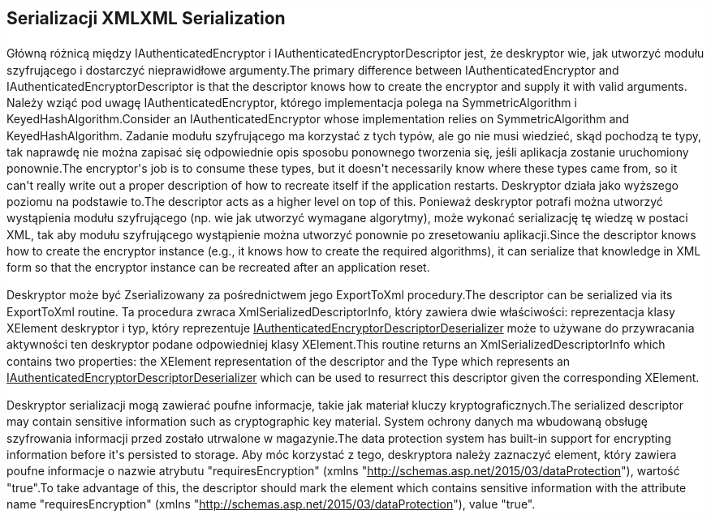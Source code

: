 ## <a name="xml-serialization"></a><span data-ttu-id="f746d-137">Serializacji XML</span><span class="sxs-lookup"><span data-stu-id="f746d-137">XML Serialization</span></span>

<span data-ttu-id="f746d-138">Główną różnicą między IAuthenticatedEncryptor i IAuthenticatedEncryptorDescriptor jest, że deskryptor wie, jak utworzyć modułu szyfrującego i dostarczyć nieprawidłowe argumenty.</span><span class="sxs-lookup"><span data-stu-id="f746d-138">The primary difference between IAuthenticatedEncryptor and IAuthenticatedEncryptorDescriptor is that the descriptor knows how to create the encryptor and supply it with valid arguments.</span></span> <span data-ttu-id="f746d-139">Należy wziąć pod uwagę IAuthenticatedEncryptor, którego implementacja polega na SymmetricAlgorithm i KeyedHashAlgorithm.</span><span class="sxs-lookup"><span data-stu-id="f746d-139">Consider an IAuthenticatedEncryptor whose implementation relies on SymmetricAlgorithm and KeyedHashAlgorithm.</span></span> <span data-ttu-id="f746d-140">Zadanie modułu szyfrującego ma korzystać z tych typów, ale go nie musi wiedzieć, skąd pochodzą te typy, tak naprawdę nie można zapisać się odpowiednie opis sposobu ponownego tworzenia się, jeśli aplikacja zostanie uruchomiony ponownie.</span><span class="sxs-lookup"><span data-stu-id="f746d-140">The encryptor's job is to consume these types, but it doesn't necessarily know where these types came from, so it can't really write out a proper description of how to recreate itself if the application restarts.</span></span> <span data-ttu-id="f746d-141">Deskryptor działa jako wyższego poziomu na podstawie to.</span><span class="sxs-lookup"><span data-stu-id="f746d-141">The descriptor acts as a higher level on top of this.</span></span> <span data-ttu-id="f746d-142">Ponieważ deskryptor potrafi można utworzyć wystąpienia modułu szyfrującego (np. wie jak utworzyć wymagane algorytmy), może wykonać serializację tę wiedzę w postaci XML, tak aby modułu szyfrującego wystąpienie można utworzyć ponownie po zresetowaniu aplikacji.</span><span class="sxs-lookup"><span data-stu-id="f746d-142">Since the descriptor knows how to create the encryptor instance (e.g., it knows how to create the required algorithms), it can serialize that knowledge in XML form so that the encryptor instance can be recreated after an application reset.</span></span>

<a name="data-protection-extensibility-core-crypto-exporttoxml"></a>

<span data-ttu-id="f746d-143">Deskryptor może być Zserializowany za pośrednictwem jego ExportToXml procedury.</span><span class="sxs-lookup"><span data-stu-id="f746d-143">The descriptor can be serialized via its ExportToXml routine.</span></span> <span data-ttu-id="f746d-144">Ta procedura zwraca XmlSerializedDescriptorInfo, który zawiera dwie właściwości: reprezentacja klasy XElement deskryptor i typ, który reprezentuje [IAuthenticatedEncryptorDescriptorDeserializer](xref:security/data-protection/extensibility/core-crypto#data-protection-extensibility-core-crypto-iauthenticatedencryptordescriptordeserializer) może to używane do przywracania aktywności ten deskryptor podane odpowiedniej klasy XElement.</span><span class="sxs-lookup"><span data-stu-id="f746d-144">This routine returns an XmlSerializedDescriptorInfo which contains two properties: the XElement representation of the descriptor and the Type which represents an [IAuthenticatedEncryptorDescriptorDeserializer](xref:security/data-protection/extensibility/core-crypto#data-protection-extensibility-core-crypto-iauthenticatedencryptordescriptordeserializer) which can be used to resurrect this descriptor given the corresponding XElement.</span></span>

<span data-ttu-id="f746d-145">Deskryptor serializacji mogą zawierać poufne informacje, takie jak materiał kluczy kryptograficznych.</span><span class="sxs-lookup"><span data-stu-id="f746d-145">The serialized descriptor may contain sensitive information such as cryptographic key material.</span></span> <span data-ttu-id="f746d-146">System ochrony danych ma wbudowaną obsługę szyfrowania informacji przed zostało utrwalone w magazynie.</span><span class="sxs-lookup"><span data-stu-id="f746d-146">The data protection system has built-in support for encrypting information before it's persisted to storage.</span></span> <span data-ttu-id="f746d-147">Aby móc korzystać z tego, deskryptora należy zaznaczyć element, który zawiera poufne informacje o nazwie atrybutu "requiresEncryption" (xmlns "http://schemas.asp.net/2015/03/dataProtection"), wartość "true".</span><span class="sxs-lookup"><span data-stu-id="f746d-147">To take advantage of this, the descriptor should mark the element which contains sensitive information with the attribute name "requiresEncryption" (xmlns "http://schemas.asp.net/2015/03/dataProtection"), value "true".</span></span>
